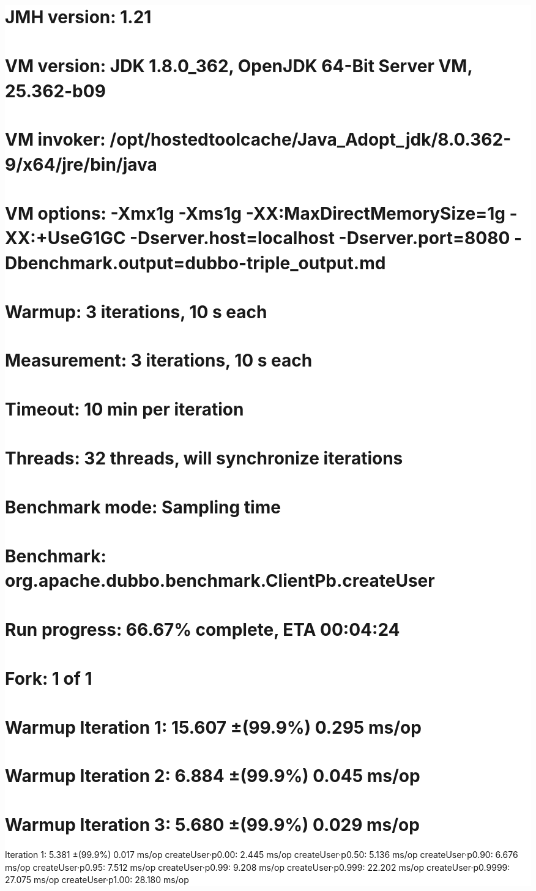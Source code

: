 
# JMH version: 1.21
# VM version: JDK 1.8.0_362, OpenJDK 64-Bit Server VM, 25.362-b09
# VM invoker: /opt/hostedtoolcache/Java_Adopt_jdk/8.0.362-9/x64/jre/bin/java
# VM options: -Xmx1g -Xms1g -XX:MaxDirectMemorySize=1g -XX:+UseG1GC -Dserver.host=localhost -Dserver.port=8080 -Dbenchmark.output=dubbo-triple_output.md
# Warmup: 3 iterations, 10 s each
# Measurement: 3 iterations, 10 s each
# Timeout: 10 min per iteration
# Threads: 32 threads, will synchronize iterations
# Benchmark mode: Sampling time
# Benchmark: org.apache.dubbo.benchmark.ClientPb.createUser

# Run progress: 66.67% complete, ETA 00:04:24
# Fork: 1 of 1
# Warmup Iteration   1: 15.607 ±(99.9%) 0.295 ms/op
# Warmup Iteration   2: 6.884 ±(99.9%) 0.045 ms/op
# Warmup Iteration   3: 5.680 ±(99.9%) 0.029 ms/op
Iteration   1: 5.381 ±(99.9%) 0.017 ms/op
                 createUser·p0.00:   2.445 ms/op
                 createUser·p0.50:   5.136 ms/op
                 createUser·p0.90:   6.676 ms/op
                 createUser·p0.95:   7.512 ms/op
                 createUser·p0.99:   9.208 ms/op
                 createUser·p0.999:  22.202 ms/op
                 createUser·p0.9999: 27.075 ms/op
                 createUser·p1.00:   28.180 ms/op
